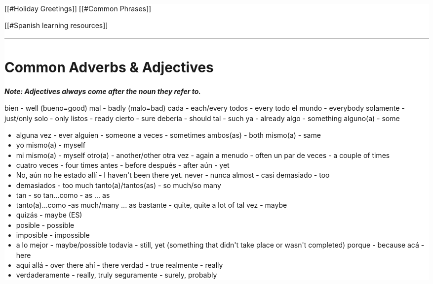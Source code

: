 [[#Holiday Greetings]]
[[#Common Phrases]]

[[#Spanish learning resources]]

---
# Common Adverbs & Adjectives

***Note: Adjectives always come after the noun they refer to.***

bien - well (bueno=good)
mal - badly (malo=bad)
cada - each/every
todos - every
todo el mundo - everybody 
solamente - just/only
solo - only 
listos - ready
cierto - sure
debería - should 
tal - such
ya - already 
algo - something 
alguno(a) - some
- alguna vez - ever
alguien - someone 
a veces - sometimes
ambos(as) - both
mismo(a) - same
- yo mismo(a) - myself
- mi mismo(a) - myself
otro(a) - another/other 
otra vez - again
a menudo - often 
un par de veces - a couple of times 
- cuatro veces - four times 
antes - before
después - after
aún - yet 
 - No, aún no he estado allí - I haven't been there yet.
never - nunca
almost - casi
demasiado - too
- demasiados - too much 
tanto(a)/tantos(as) - so much/so many 
- tan - so
tan...como - as ... as
- tanto(a)...como -as much/many ... as
bastante - quite, quite a lot of
tal vez - maybe 
- quizás - maybe (ES)
- posible - possible
- imposible - impossible 
- a lo mejor - maybe/possible
todavia - still, yet (something that didn't take place or wasn't completed)
porque - because 
acá - here
- aquí 
allá - over there
ahí - there 
verdad - true
realmente - really 
 - verdaderamente - really, truly 
seguramente - surely, probably 